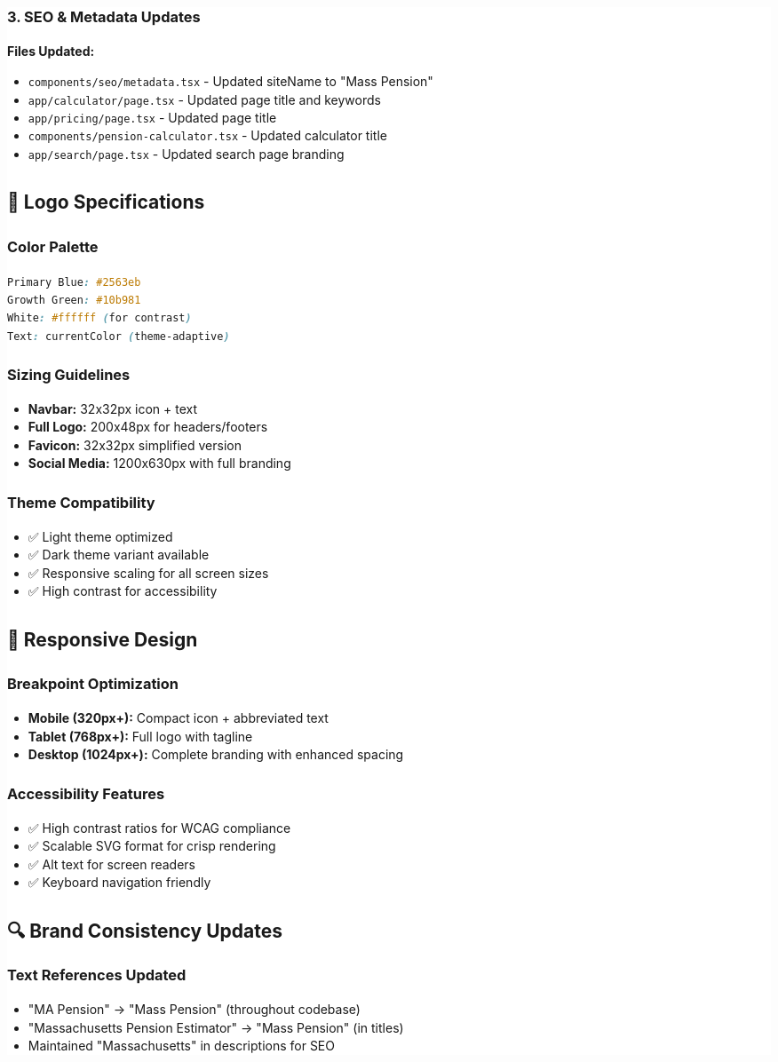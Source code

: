 ### **3. SEO & Metadata Updates**
**Files Updated:**
- `components/seo/metadata.tsx` - Updated siteName to "Mass Pension"
- `app/calculator/page.tsx` - Updated page title and keywords
- `app/pricing/page.tsx` - Updated page title
- `components/pension-calculator.tsx` - Updated calculator title
- `app/search/page.tsx` - Updated search page branding

## 🎨 Logo Specifications

### **Color Palette**
```css
Primary Blue: #2563eb
Growth Green: #10b981
White: #ffffff (for contrast)
Text: currentColor (theme-adaptive)
```

### **Sizing Guidelines**
- **Navbar:** 32x32px icon + text
- **Full Logo:** 200x48px for headers/footers
- **Favicon:** 32x32px simplified version
- **Social Media:** 1200x630px with full branding

### **Theme Compatibility**
- ✅ Light theme optimized
- ✅ Dark theme variant available
- ✅ Responsive scaling for all screen sizes
- ✅ High contrast for accessibility

## 📱 Responsive Design

### **Breakpoint Optimization**
- **Mobile (320px+):** Compact icon + abbreviated text
- **Tablet (768px+):** Full logo with tagline
- **Desktop (1024px+):** Complete branding with enhanced spacing

### **Accessibility Features**
- ✅ High contrast ratios for WCAG compliance
- ✅ Scalable SVG format for crisp rendering
- ✅ Alt text for screen readers
- ✅ Keyboard navigation friendly

## 🔍 Brand Consistency Updates

### **Text References Updated**
- "MA Pension" → "Mass Pension" (throughout codebase)
- "Massachusetts Pension Estimator" → "Mass Pension" (in titles)
- Maintained "Massachusetts" in descriptions for SEO
